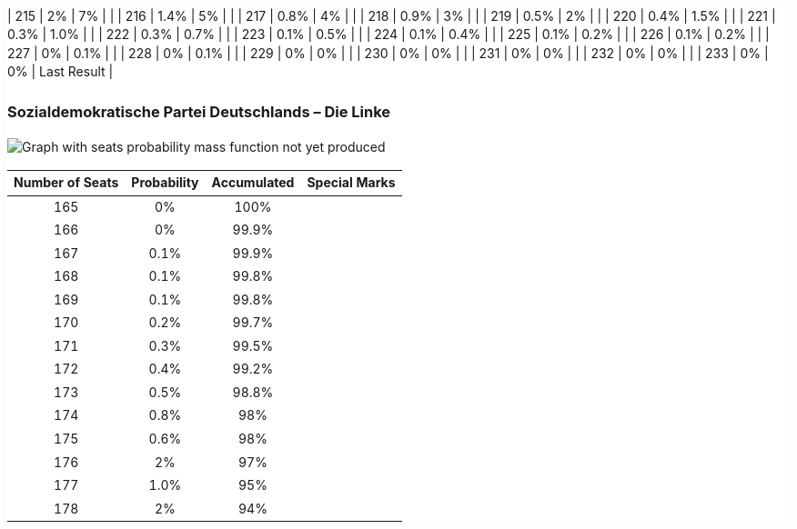 | 215 | 2% | 7% |  |
| 216 | 1.4% | 5% |  |
| 217 | 0.8% | 4% |  |
| 218 | 0.9% | 3% |  |
| 219 | 0.5% | 2% |  |
| 220 | 0.4% | 1.5% |  |
| 221 | 0.3% | 1.0% |  |
| 222 | 0.3% | 0.7% |  |
| 223 | 0.1% | 0.5% |  |
| 224 | 0.1% | 0.4% |  |
| 225 | 0.1% | 0.2% |  |
| 226 | 0.1% | 0.2% |  |
| 227 | 0% | 0.1% |  |
| 228 | 0% | 0.1% |  |
| 229 | 0% | 0% |  |
| 230 | 0% | 0% |  |
| 231 | 0% | 0% |  |
| 232 | 0% | 0% |  |
| 233 | 0% | 0% | Last Result |

### Sozialdemokratische Partei Deutschlands – Die Linke

![Graph with seats probability mass function not yet produced](2021-03-29-YouGov-coalitions-seats-pmf-spd–linke.png "Seats Probability Mass Function")

| Number of Seats | Probability | Accumulated | Special Marks |
|:---------------:|:-----------:|:-----------:|:-------------:|
| 165 | 0% | 100% |  |
| 166 | 0% | 99.9% |  |
| 167 | 0.1% | 99.9% |  |
| 168 | 0.1% | 99.8% |  |
| 169 | 0.1% | 99.8% |  |
| 170 | 0.2% | 99.7% |  |
| 171 | 0.3% | 99.5% |  |
| 172 | 0.4% | 99.2% |  |
| 173 | 0.5% | 98.8% |  |
| 174 | 0.8% | 98% |  |
| 175 | 0.6% | 98% |  |
| 176 | 2% | 97% |  |
| 177 | 1.0% | 95% |  |
| 178 | 2% | 94% |  |